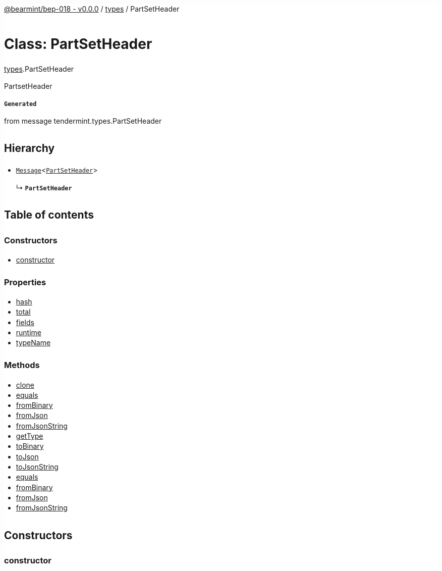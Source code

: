 [@bearmint/bep-018 - v0.0.0](../README.md) / [types](../modules/types.md) / PartSetHeader

# Class: PartSetHeader

[types](../modules/types.md).PartSetHeader

PartsetHeader

**`Generated`**

from message tendermint.types.PartSetHeader

## Hierarchy

- [`Message`](Message.md)<[`PartSetHeader`](types.PartSetHeader.md)\>

  ↳ **`PartSetHeader`**

## Table of contents

### Constructors

- [constructor](types.PartSetHeader.md#constructor)

### Properties

- [hash](types.PartSetHeader.md#hash)
- [total](types.PartSetHeader.md#total)
- [fields](types.PartSetHeader.md#fields)
- [runtime](types.PartSetHeader.md#runtime)
- [typeName](types.PartSetHeader.md#typename)

### Methods

- [clone](types.PartSetHeader.md#clone)
- [equals](types.PartSetHeader.md#equals)
- [fromBinary](types.PartSetHeader.md#frombinary)
- [fromJson](types.PartSetHeader.md#fromjson)
- [fromJsonString](types.PartSetHeader.md#fromjsonstring)
- [getType](types.PartSetHeader.md#gettype)
- [toBinary](types.PartSetHeader.md#tobinary)
- [toJson](types.PartSetHeader.md#tojson)
- [toJsonString](types.PartSetHeader.md#tojsonstring)
- [equals](types.PartSetHeader.md#equals-1)
- [fromBinary](types.PartSetHeader.md#frombinary-1)
- [fromJson](types.PartSetHeader.md#fromjson-1)
- [fromJsonString](types.PartSetHeader.md#fromjsonstring-1)

## Constructors

### constructor
